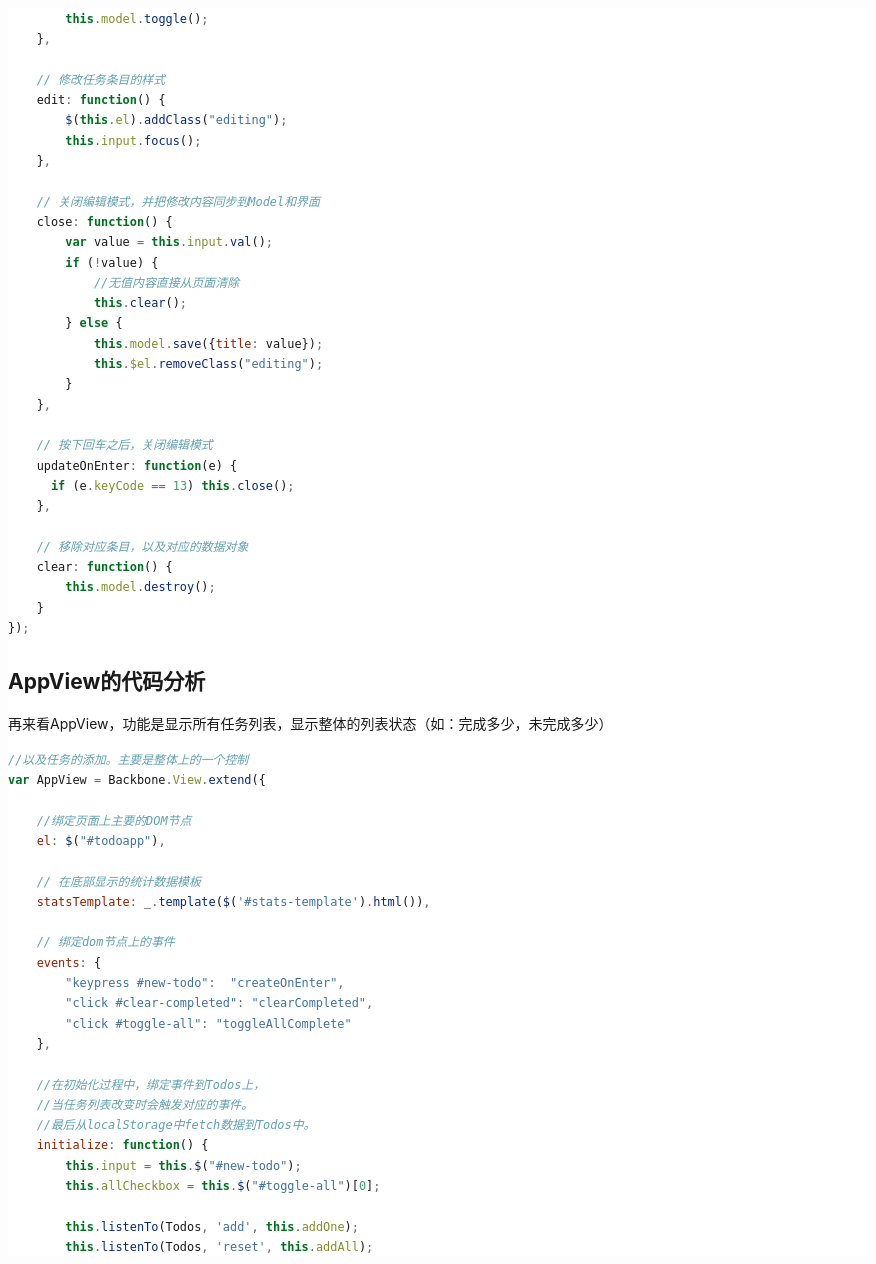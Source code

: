 ```js
        this.model.toggle();
    },

    // 修改任务条目的样式
    edit: function() {
        $(this.el).addClass("editing");
        this.input.focus();
    },

    // 关闭编辑模式，并把修改内容同步到Model和界面
    close: function() {
        var value = this.input.val();
        if (!value) {
            //无值内容直接从页面清除
            this.clear();
        } else {
            this.model.save({title: value});
            this.$el.removeClass("editing");
        }
    },

    // 按下回车之后，关闭编辑模式
    updateOnEnter: function(e) {
      if (e.keyCode == 13) this.close();
    },

    // 移除对应条目，以及对应的数据对象
    clear: function() {
        this.model.destroy();
    }
});
```

## AppView的代码分析

再来看AppView，功能是显示所有任务列表，显示整体的列表状态（如：完成多少，未完成多少）

```js
//以及任务的添加。主要是整体上的一个控制
var AppView = Backbone.View.extend({

    //绑定页面上主要的DOM节点
    el: $("#todoapp"),

    // 在底部显示的统计数据模板
    statsTemplate: _.template($('#stats-template').html()),

    // 绑定dom节点上的事件
    events: {
        "keypress #new-todo":  "createOnEnter",
        "click #clear-completed": "clearCompleted",
        "click #toggle-all": "toggleAllComplete"
    },

    //在初始化过程中，绑定事件到Todos上，
    //当任务列表改变时会触发对应的事件。
    //最后从localStorage中fetch数据到Todos中。
    initialize: function() {
        this.input = this.$("#new-todo");
        this.allCheckbox = this.$("#toggle-all")[0];

        this.listenTo(Todos, 'add', this.addOne);
        this.listenTo(Todos, 'reset', this.addAll);
```